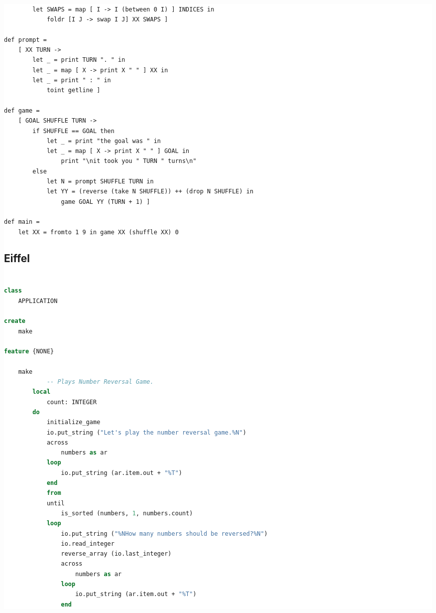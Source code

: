```Egel
        let SWAPS = map [ I -> I (between 0 I) ] INDICES in
            foldr [I J -> swap I J] XX SWAPS ]

def prompt =
    [ XX TURN ->
        let _ = print TURN ". " in
        let _ = map [ X -> print X " " ] XX in
        let _ = print " : " in
            toint getline ]

def game =
    [ GOAL SHUFFLE TURN ->
        if SHUFFLE == GOAL then
            let _ = print "the goal was " in
            let _ = map [ X -> print X " " ] GOAL in
                print "\nit took you " TURN " turns\n"
        else
            let N = prompt SHUFFLE TURN in
            let YY = (reverse (take N SHUFFLE)) ++ (drop N SHUFFLE) in
                game GOAL YY (TURN + 1) ]

def main =
    let XX = fromto 1 9 in game XX (shuffle XX) 0
```



## Eiffel


```Eiffel

class
	APPLICATION

create
	make

feature {NONE}

	make
			-- Plays Number Reversal Game.
		local
			count: INTEGER
		do
			initialize_game
			io.put_string ("Let's play the number reversal game.%N")
			across
				numbers as ar
			loop
				io.put_string (ar.item.out + "%T")
			end
			from
			until
				is_sorted (numbers, 1, numbers.count)
			loop
				io.put_string ("%NHow many numbers should be reversed?%N")
				io.read_integer
				reverse_array (io.last_integer)
				across
					numbers as ar
				loop
					io.put_string (ar.item.out + "%T")
				end
```
